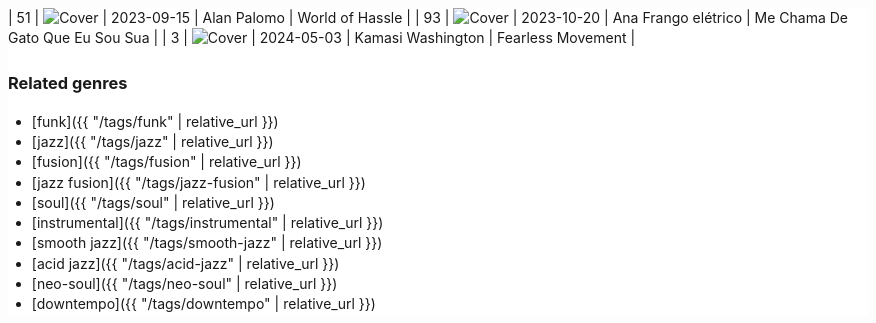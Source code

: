| 51 | ![Cover](https://i.discogs.com/JnqCKHUg3b2P3ME_iC_rxxnO9vrGyK_wQBcXbiHaceY/rs:fit/g:sm/q:40/h:150/w:150/czM6Ly9kaXNjb2dz/LWRhdGFiYXNlLWlt/YWdlcy9SLTI4MzA4/NTcxLTE2OTUwNzgw/ODAtNzA5NC5qcGVn.jpeg) | 2023-09-15 | Alan Palomo | World of Hassle |
| 93 | ![Cover](https://i.discogs.com/k2Zjy3vfFR1igkcx5ql0LouLfMErLv1ggX1M8vtmUQ4/rs:fit/g:sm/q:40/h:150/w:150/czM6Ly9kaXNjb2dz/LWRhdGFiYXNlLWlt/YWdlcy9SLTI4NjQ1/NDIzLTE2OTc3Njk4/NjYtODcyOC5wbmc.jpeg) | 2023-10-20 | Ana Frango elétrico | Me Chama De Gato Que Eu Sou Sua |
| 3 | ![Cover](https://i.discogs.com/S7awDppH2jY4626DRrcJ7zZNH2SAvHaDKQWWazkd4PU/rs:fit/g:sm/q:40/h:150/w:150/czM6Ly9kaXNjb2dz/LWRhdGFiYXNlLWlt/YWdlcy9SLTMwNTY0/NTc3LTE3MTQ4OTk5/NTUtNDUyNC5qcGVn.jpeg) | 2024-05-03 | Kamasi Washington | Fearless Movement |

### Related genres

- [funk]({{ "/tags/funk" | relative_url }})
- [jazz]({{ "/tags/jazz" | relative_url }})
- [fusion]({{ "/tags/fusion" | relative_url }})
- [jazz fusion]({{ "/tags/jazz-fusion" | relative_url }})
- [soul]({{ "/tags/soul" | relative_url }})
- [instrumental]({{ "/tags/instrumental" | relative_url }})
- [smooth jazz]({{ "/tags/smooth-jazz" | relative_url }})
- [acid jazz]({{ "/tags/acid-jazz" | relative_url }})
- [neo-soul]({{ "/tags/neo-soul" | relative_url }})
- [downtempo]({{ "/tags/downtempo" | relative_url }})
